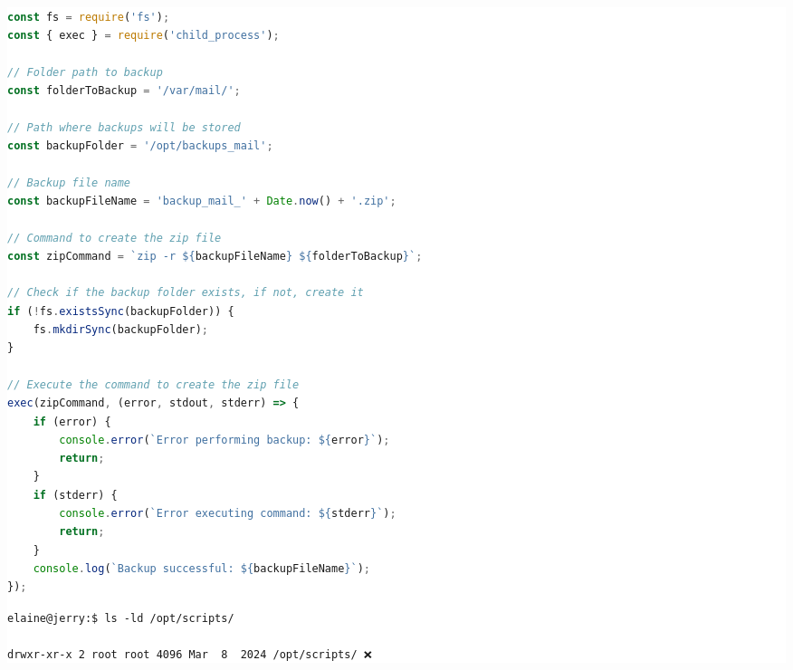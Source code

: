 ```javascript
const fs = require('fs');
const { exec } = require('child_process');

// Folder path to backup
const folderToBackup = '/var/mail/';

// Path where backups will be stored
const backupFolder = '/opt/backups_mail';

// Backup file name
const backupFileName = 'backup_mail_' + Date.now() + '.zip';

// Command to create the zip file
const zipCommand = `zip -r ${backupFileName} ${folderToBackup}`;

// Check if the backup folder exists, if not, create it
if (!fs.existsSync(backupFolder)) {
    fs.mkdirSync(backupFolder);
}

// Execute the command to create the zip file
exec(zipCommand, (error, stdout, stderr) => {
    if (error) {
        console.error(`Error performing backup: ${error}`);
        return;
    }
    if (stderr) {
        console.error(`Error executing command: ${stderr}`);
        return;
    }
    console.log(`Backup successful: ${backupFileName}`);
});
```

```
elaine@jerry:$ ls -ld /opt/scripts/

drwxr-xr-x 2 root root 4096 Mar  8  2024 /opt/scripts/ ❌
```
